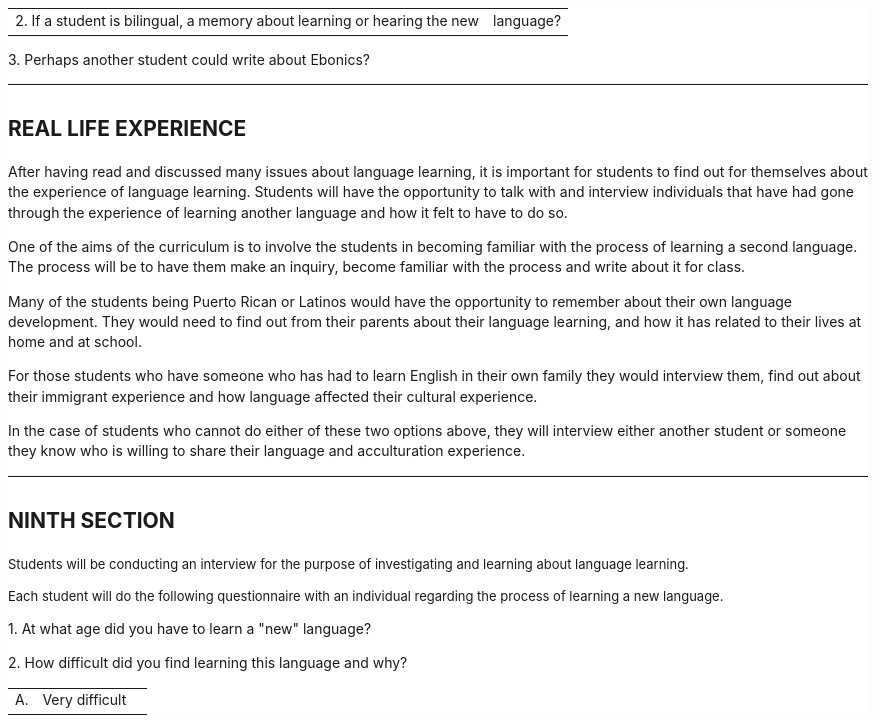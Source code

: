 <table border="0">
<tr>
<td>
2. If a student is bilingual, a memory about learning or hearing the new
</td>
<td>
language?
</td>
</tr>
</table>
3. Perhaps another student could write about Ebonics?
<hr/>
<h2>
REAL LIFE EXPERIENCE
</h2>
After having read and discussed many issues about language learning, it is important for students to find out for themselves about the experience of language learning.  Students will have the opportunity to talk with and interview individuals that have had gone through the experience of learning another language and how it felt to have to do so.
<p>
One of the aims of the curriculum is to involve the students in becoming familiar with the process of learning a second language.  The process will be to have them make an inquiry, become familiar with the process and write about it for class.
</p>
<p>
Many of the students being Puerto Rican or Latinos would have the opportunity to remember about their own language development.  They would need to find out from their parents about their language learning, and how it has related to their lives at home and at school.
</p>
<p>
For those students who have someone who has had to learn English in their own family they would interview them, find out about their immigrant experience and how language affected their cultural experience.
</p>
<p>
In the case of students who cannot do either of these two options above, they will interview either another student or someone they know who is willing to share their language and acculturation experience.
</p>
<hr/>
<h2>
NINTH SECTION
</h2>
<font size="-1">
Students will be conducting an interview for the purpose of investigating and learning about language learning.
<p>
Each student will do the following questionnaire with an individual regarding the process of learning a new language.
</p>
</font>
1. At what age did you have to learn a "new" language?
<p>
2. How difficult did you find learning this language and why?
</p>
<table border="0">
<tr>
<td>
A.
</td>
<td>
Very difficult
</td>
<td>